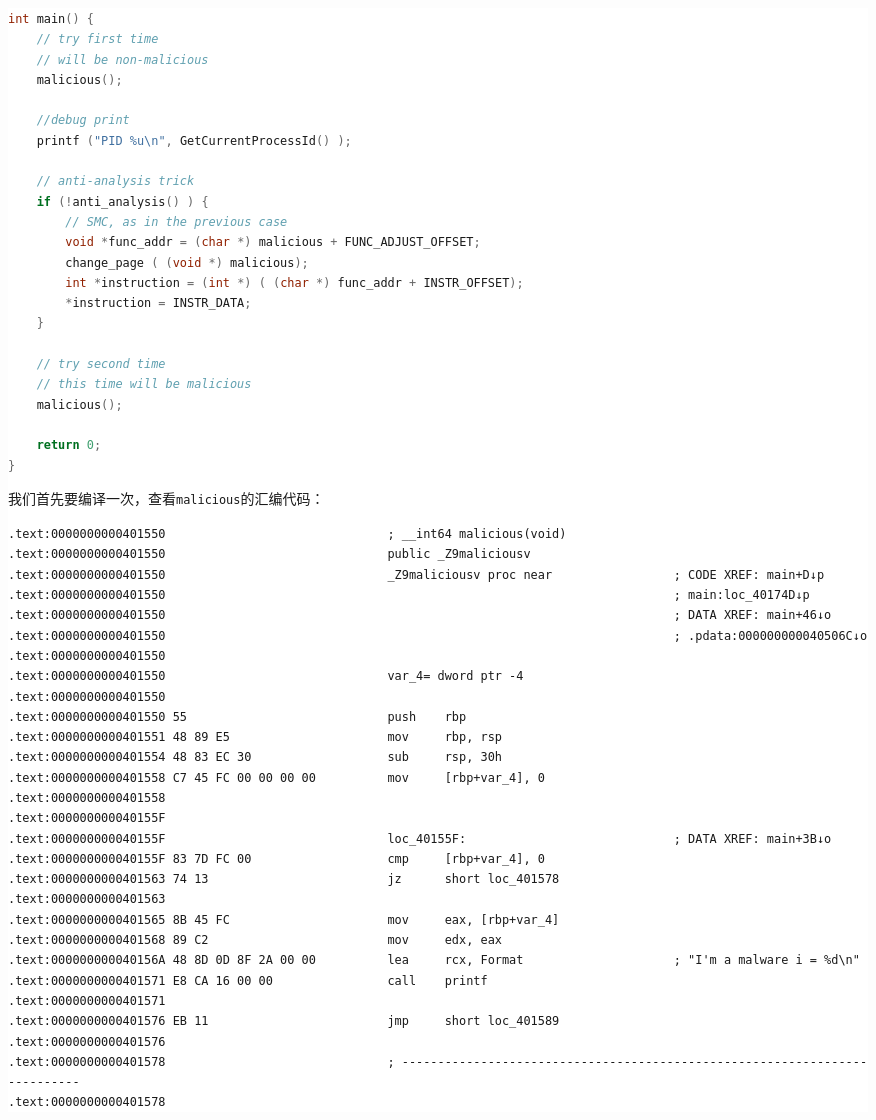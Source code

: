 ```cpp
int main() {
    // try first time
    // will be non-malicious
    malicious();

    //debug print
    printf ("PID %u\n", GetCurrentProcessId() );

    // anti-analysis trick
    if (!anti_analysis() ) {
        // SMC, as in the previous case
        void *func_addr = (char *) malicious + FUNC_ADJUST_OFFSET;
        change_page ( (void *) malicious);
        int *instruction = (int *) ( (char *) func_addr + INSTR_OFFSET);
        *instruction = INSTR_DATA;
    }

    // try second time
    // this time will be malicious
    malicious();

    return 0;
}
```

我们首先要编译一次，查看`malicious`的汇编代码：

```assembly
.text:0000000000401550                               ; __int64 malicious(void)
.text:0000000000401550                               public _Z9maliciousv
.text:0000000000401550                               _Z9maliciousv proc near                 ; CODE XREF: main+D↓p
.text:0000000000401550                                                                       ; main:loc_40174D↓p
.text:0000000000401550                                                                       ; DATA XREF: main+46↓o
.text:0000000000401550                                                                       ; .pdata:000000000040506C↓o
.text:0000000000401550
.text:0000000000401550                               var_4= dword ptr -4
.text:0000000000401550
.text:0000000000401550 55                            push    rbp
.text:0000000000401551 48 89 E5                      mov     rbp, rsp
.text:0000000000401554 48 83 EC 30                   sub     rsp, 30h
.text:0000000000401558 C7 45 FC 00 00 00 00          mov     [rbp+var_4], 0
.text:0000000000401558
.text:000000000040155F
.text:000000000040155F                               loc_40155F:                             ; DATA XREF: main+3B↓o
.text:000000000040155F 83 7D FC 00                   cmp     [rbp+var_4], 0
.text:0000000000401563 74 13                         jz      short loc_401578
.text:0000000000401563
.text:0000000000401565 8B 45 FC                      mov     eax, [rbp+var_4]
.text:0000000000401568 89 C2                         mov     edx, eax
.text:000000000040156A 48 8D 0D 8F 2A 00 00          lea     rcx, Format                     ; "I'm a malware i = %d\n"
.text:0000000000401571 E8 CA 16 00 00                call    printf
.text:0000000000401571
.text:0000000000401576 EB 11                         jmp     short loc_401589
.text:0000000000401576
.text:0000000000401578                               ; ---------------------------------------------------------------------------
.text:0000000000401578
```
